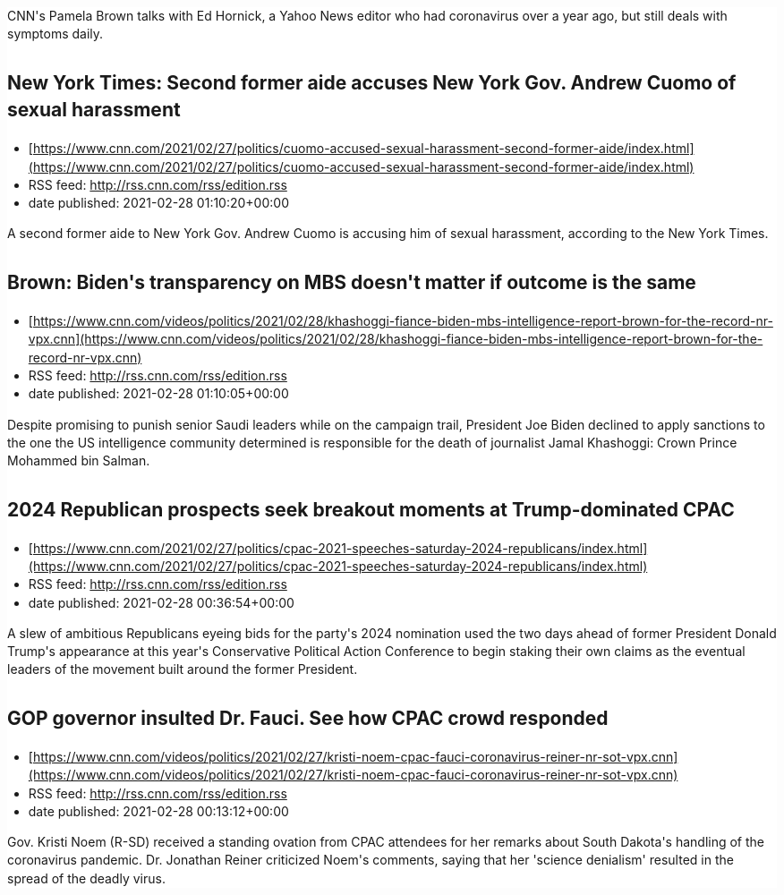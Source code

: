 CNN's Pamela Brown talks with Ed Hornick, a Yahoo News editor who had coronavirus over a year ago, but still deals with symptoms daily.

## New York Times: Second former aide accuses New York Gov. Andrew Cuomo of sexual harassment
 - [https://www.cnn.com/2021/02/27/politics/cuomo-accused-sexual-harassment-second-former-aide/index.html](https://www.cnn.com/2021/02/27/politics/cuomo-accused-sexual-harassment-second-former-aide/index.html)
 - RSS feed: http://rss.cnn.com/rss/edition.rss
 - date published: 2021-02-28 01:10:20+00:00

A second former aide to New York Gov. Andrew Cuomo is accusing him of sexual harassment, according to the New York Times.

## Brown: Biden's transparency on MBS doesn't matter if outcome is the same
 - [https://www.cnn.com/videos/politics/2021/02/28/khashoggi-fiance-biden-mbs-intelligence-report-brown-for-the-record-nr-vpx.cnn](https://www.cnn.com/videos/politics/2021/02/28/khashoggi-fiance-biden-mbs-intelligence-report-brown-for-the-record-nr-vpx.cnn)
 - RSS feed: http://rss.cnn.com/rss/edition.rss
 - date published: 2021-02-28 01:10:05+00:00

Despite promising to punish senior Saudi leaders while on the campaign trail, President Joe Biden declined to apply sanctions to the one the US intelligence community determined is responsible for the death of journalist Jamal Khashoggi: Crown Prince Mohammed bin Salman.

## 2024 Republican prospects seek breakout moments at Trump-dominated CPAC
 - [https://www.cnn.com/2021/02/27/politics/cpac-2021-speeches-saturday-2024-republicans/index.html](https://www.cnn.com/2021/02/27/politics/cpac-2021-speeches-saturday-2024-republicans/index.html)
 - RSS feed: http://rss.cnn.com/rss/edition.rss
 - date published: 2021-02-28 00:36:54+00:00

A slew of ambitious Republicans eyeing bids for the party's 2024 nomination used the two days ahead of former President Donald Trump's appearance at this year's Conservative Political Action Conference to begin staking their own claims as the eventual leaders of the movement built around the former President.

## GOP governor insulted Dr. Fauci. See how CPAC crowd responded
 - [https://www.cnn.com/videos/politics/2021/02/27/kristi-noem-cpac-fauci-coronavirus-reiner-nr-sot-vpx.cnn](https://www.cnn.com/videos/politics/2021/02/27/kristi-noem-cpac-fauci-coronavirus-reiner-nr-sot-vpx.cnn)
 - RSS feed: http://rss.cnn.com/rss/edition.rss
 - date published: 2021-02-28 00:13:12+00:00

Gov. Kristi Noem (R-SD) received a standing ovation from CPAC attendees for her remarks about South Dakota's handling of the coronavirus pandemic. Dr. Jonathan Reiner criticized Noem's comments, saying that her 'science denialism' resulted in the spread of the deadly virus.

